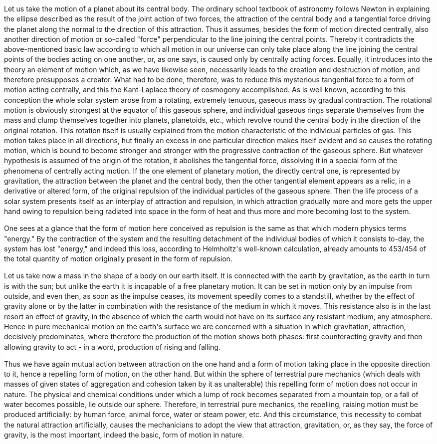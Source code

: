Let us take the motion of a planet about its central body. The ordinary school textbook of astronomy follows Newton in explaining the ellipse described as the result of the joint action of two forces, the attraction of the central body and a tangential force driving the planet along the normal to the direction of this attraction. Thus it assumes, besides the form of motion directed centrally, also another direction of motion or so-called "force" perpendicular to the line joining the central points. Thereby it contradicts the above-mentioned basic law according to which all motion in our universe can only take place along the line joining the central points of the bodies acting on one another, or, as one says, is caused only by centrally acting forces. Equally, it introduces into the theory an element of motion which, as we have likewise seen, necessarily leads to the creation and destruction of motion, and therefore presupposes a creator. What had to be done, therefore, was to reduce this mysterious tangential force to a form of motion acting centrally, and this the Kant-Laplace theory of cosmogony accomplished. As is well known, according to this conception the whole solar system arose from a rotating, extremely tenuous, gaseous mass by gradual contraction. The rotational motion is obviously strongest at the equator of this gaseous sphere, and individual gaseous rings separate themselves from the mass and clump themselves together into planets, planetoids, etc., which revolve round the central body in the direction of the original rotation. This rotation itself is usually explained from the motion characteristic of the individual particles of gas. This motion takes place in all directions, hut finally an excess in one particular direction makes itself evident and so causes the rotating motion, which is bound to become stronger and stronger with the progressive contraction of the gaseous sphere. But whatever hypothesis is assumed of the origin of the rotation, it abolishes the tangential force, dissolving it in a special form of the phenomena of centrally acting motion. If the one element of planetary motion, the directly central one, is represented by gravitation, the attraction between the planet and the central body, then the other tangential element appears as a relic, in a derivative or altered form, of the original repulsion of the individual particles of the gaseous sphere. Then the life process of a solar system presents itself as an interplay of attraction and repulsion, in which attraction gradually more and more gets the upper hand owing to repulsion being radiated into space in the form of heat and thus more and more becoming lost to the system.

One sees at a glance that the form of motion here conceived as repulsion is the same as that which modern physics terms "energy." By the contraction of the system and the resulting detachment of the individual bodies of which it consists to-day, the system has lost "energy," and indeed this loss, according to Helmholtz's well-known calculation, already amounts to 453/454 of the total quantity of motion originally present in the form of repulsion.

Let us take now a mass in the shape of a body on our earth itself. It is connected with the earth by gravitation, as the earth in turn is with the sun; but unlike the earth it is incapable of a free planetary motion. It can be set in motion only by an impulse from outside, and even then, as soon as the impulse ceases, its movement speedily comes to a standstill, whether by the effect of gravity alone or by the latter in combination with the resistance of the medium in which it moves. This resistance also is in the last resort an effect of gravity, in the absence of which the earth would not have on its surface any resistant medium, any atmosphere. Hence in pure mechanical motion on the earth's surface we are concerned with a situation in which gravitation, attraction, decisively predominates, where therefore the production of the motion shows both phases: first counteracting gravity and then allowing gravity to act - in a word, production of rising and falling.

Thus we have again mutual action between attraction on the one hand and a form of motion taking place in the opposite direction to it, hence a repelling form of motion, on the other hand. But within the sphere of terrestrial pure mechanics (which deals with masses of given states of aggregation and cohesion taken by it as unalterable) this repelling form of motion does not occur in nature. The physical and chemical conditions under which a lump of rock becomes separated from a mountain top, or a fall of water becomes possible, lie outside our sphere. Therefore, in terrestrial pure mechanics, the repelling, raising motion must be produced artificially: by human force, animal force, water or steam power, etc. And this circumstance, this necessity to combat the natural attraction artificially, causes the mechanicians to adopt the view that attraction, gravitation, or, as they say, the force of gravity, is the most important, indeed the basic, form of motion in nature.
